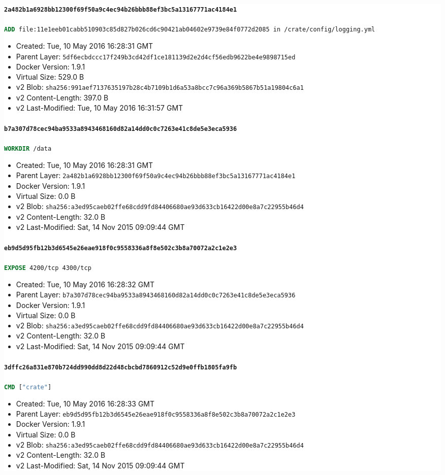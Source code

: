 #### `2a482b1a6928bb12300f69f50a9c4ec94b26bbb88ef3bc5a13167771ac4184e1`

```dockerfile
ADD file:11e1eeb01cabb510903c85d827b026cd6c90421ab04602e9739e84f0772d2085 in /crate/config/logging.yml
```

-	Created: Tue, 10 May 2016 16:28:31 GMT
-	Parent Layer: `5df6ecbdccc17f249b3cd42df1ce181139d2e2d4cf56edb9622be4e9898715ed`
-	Docker Version: 1.9.1
-	Virtual Size: 529.0 B
-	v2 Blob: `sha256:991aef7137635197b28c4b7109b1d6a53a8bcc7c96a369b5867b51a19804c6a1`
-	v2 Content-Length: 397.0 B
-	v2 Last-Modified: Tue, 10 May 2016 16:31:57 GMT

#### `b7a307d78cec94ba9533a8943468160d82a14dd0c0c7263e41c8de5e3eca5936`

```dockerfile
WORKDIR /data
```

-	Created: Tue, 10 May 2016 16:28:31 GMT
-	Parent Layer: `2a482b1a6928bb12300f69f50a9c4ec94b26bbb88ef3bc5a13167771ac4184e1`
-	Docker Version: 1.9.1
-	Virtual Size: 0.0 B
-	v2 Blob: `sha256:a3ed95caeb02ffe68cdd9fd84406680ae93d633cb16422d00e8a7c22955b46d4`
-	v2 Content-Length: 32.0 B
-	v2 Last-Modified: Sat, 14 Nov 2015 09:09:44 GMT

#### `eb9d5d95fb12b3d6545e26eae918f0c9558336a8f8e502c3b8a70072a2c1e2e3`

```dockerfile
EXPOSE 4200/tcp 4300/tcp
```

-	Created: Tue, 10 May 2016 16:28:32 GMT
-	Parent Layer: `b7a307d78cec94ba9533a8943468160d82a14dd0c0c7263e41c8de5e3eca5936`
-	Docker Version: 1.9.1
-	Virtual Size: 0.0 B
-	v2 Blob: `sha256:a3ed95caeb02ffe68cdd9fd84406680ae93d633cb16422d00e8a7c22955b46d4`
-	v2 Content-Length: 32.0 B
-	v2 Last-Modified: Sat, 14 Nov 2015 09:09:44 GMT

#### `3dffc26a831e870b724dd990dd8d22d48cbcbd7860912c52d9e0ffb1805fa9fb`

```dockerfile
CMD ["crate"]
```

-	Created: Tue, 10 May 2016 16:28:33 GMT
-	Parent Layer: `eb9d5d95fb12b3d6545e26eae918f0c9558336a8f8e502c3b8a70072a2c1e2e3`
-	Docker Version: 1.9.1
-	Virtual Size: 0.0 B
-	v2 Blob: `sha256:a3ed95caeb02ffe68cdd9fd84406680ae93d633cb16422d00e8a7c22955b46d4`
-	v2 Content-Length: 32.0 B
-	v2 Last-Modified: Sat, 14 Nov 2015 09:09:44 GMT
